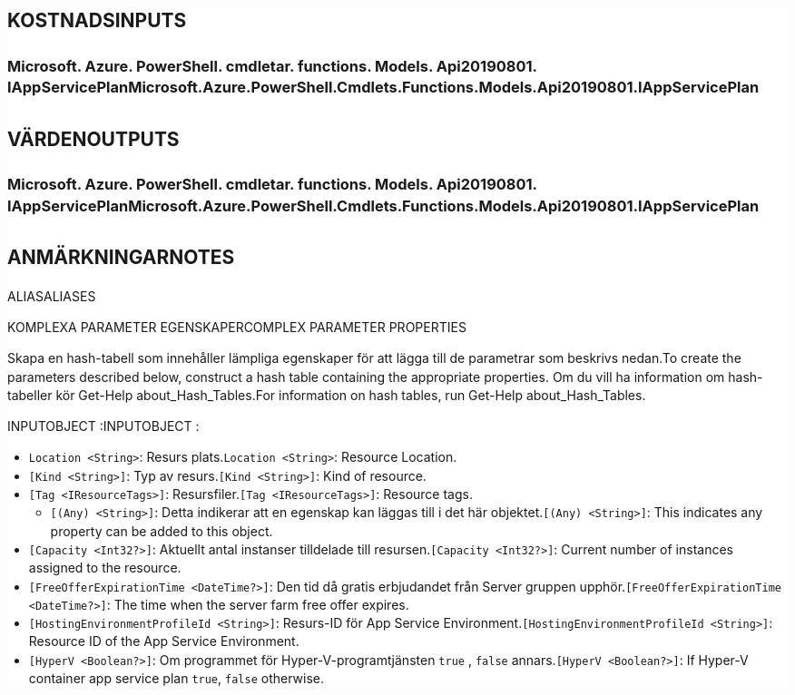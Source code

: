 ## <span data-ttu-id="b286f-143">KOSTNADS</span><span class="sxs-lookup"><span data-stu-id="b286f-143">INPUTS</span></span>

### <span data-ttu-id="b286f-144">Microsoft. Azure. PowerShell. cmdletar. functions. Models. Api20190801. IAppServicePlan</span><span class="sxs-lookup"><span data-stu-id="b286f-144">Microsoft.Azure.PowerShell.Cmdlets.Functions.Models.Api20190801.IAppServicePlan</span></span>

## <span data-ttu-id="b286f-145">VÄRDEN</span><span class="sxs-lookup"><span data-stu-id="b286f-145">OUTPUTS</span></span>

### <span data-ttu-id="b286f-146">Microsoft. Azure. PowerShell. cmdletar. functions. Models. Api20190801. IAppServicePlan</span><span class="sxs-lookup"><span data-stu-id="b286f-146">Microsoft.Azure.PowerShell.Cmdlets.Functions.Models.Api20190801.IAppServicePlan</span></span>

## <span data-ttu-id="b286f-147">ANMÄRKNINGAR</span><span class="sxs-lookup"><span data-stu-id="b286f-147">NOTES</span></span>

<span data-ttu-id="b286f-148">ALIAS</span><span class="sxs-lookup"><span data-stu-id="b286f-148">ALIASES</span></span>

<span data-ttu-id="b286f-149">KOMPLEXA PARAMETER EGENSKAPER</span><span class="sxs-lookup"><span data-stu-id="b286f-149">COMPLEX PARAMETER PROPERTIES</span></span>

<span data-ttu-id="b286f-150">Skapa en hash-tabell som innehåller lämpliga egenskaper för att lägga till de parametrar som beskrivs nedan.</span><span class="sxs-lookup"><span data-stu-id="b286f-150">To create the parameters described below, construct a hash table containing the appropriate properties.</span></span> <span data-ttu-id="b286f-151">Om du vill ha information om hash-tabeller kör Get-Help about_Hash_Tables.</span><span class="sxs-lookup"><span data-stu-id="b286f-151">For information on hash tables, run Get-Help about_Hash_Tables.</span></span>


<span data-ttu-id="b286f-152">INPUTOBJECT <IAppServicePlan> :</span><span class="sxs-lookup"><span data-stu-id="b286f-152">INPUTOBJECT <IAppServicePlan>:</span></span> 
  - <span data-ttu-id="b286f-153">`Location <String>`: Resurs plats.</span><span class="sxs-lookup"><span data-stu-id="b286f-153">`Location <String>`: Resource Location.</span></span>
  - <span data-ttu-id="b286f-154">`[Kind <String>]`: Typ av resurs.</span><span class="sxs-lookup"><span data-stu-id="b286f-154">`[Kind <String>]`: Kind of resource.</span></span>
  - <span data-ttu-id="b286f-155">`[Tag <IResourceTags>]`: Resursfiler.</span><span class="sxs-lookup"><span data-stu-id="b286f-155">`[Tag <IResourceTags>]`: Resource tags.</span></span>
    - <span data-ttu-id="b286f-156">`[(Any) <String>]`: Detta indikerar att en egenskap kan läggas till i det här objektet.</span><span class="sxs-lookup"><span data-stu-id="b286f-156">`[(Any) <String>]`: This indicates any property can be added to this object.</span></span>
  - <span data-ttu-id="b286f-157">`[Capacity <Int32?>]`: Aktuellt antal instanser tilldelade till resursen.</span><span class="sxs-lookup"><span data-stu-id="b286f-157">`[Capacity <Int32?>]`: Current number of instances assigned to the resource.</span></span>
  - <span data-ttu-id="b286f-158">`[FreeOfferExpirationTime <DateTime?>]`: Den tid då gratis erbjudandet från Server gruppen upphör.</span><span class="sxs-lookup"><span data-stu-id="b286f-158">`[FreeOfferExpirationTime <DateTime?>]`: The time when the server farm free offer expires.</span></span>
  - <span data-ttu-id="b286f-159">`[HostingEnvironmentProfileId <String>]`: Resurs-ID för App Service Environment.</span><span class="sxs-lookup"><span data-stu-id="b286f-159">`[HostingEnvironmentProfileId <String>]`: Resource ID of the App Service Environment.</span></span>
  - <span data-ttu-id="b286f-160">`[HyperV <Boolean?>]`: Om programmet för Hyper-V-programtjänsten <code>true</code> , <code>false</code> annars.</span><span class="sxs-lookup"><span data-stu-id="b286f-160">`[HyperV <Boolean?>]`: If Hyper-V container app service plan <code>true</code>, <code>false</code> otherwise.</span></span>